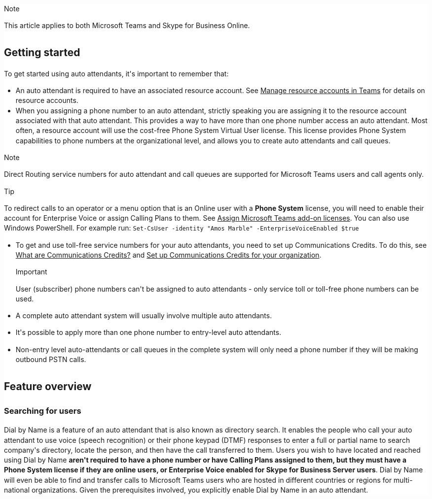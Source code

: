 > [!NOTE]
> This article applies to both Microsoft Teams and Skype for Business Online.

## Getting started

To get started using auto attendants, it's important to remember that:

- An auto attendant is required to have an associated resource account. See [Manage resource accounts in Teams](manage-resource-accounts.md) for details on resource accounts. 
- When you assigning a phone number to an auto attendant, strictly speaking you are assigning it to the resource account associated with that auto attendant. This provides a way to have more than one phone number access an auto attendant. Most often, a resource account will use the cost-free Phone System Virtual User license. This license provides Phone System capabilities to phone numbers at the organizational level, and allows you to create auto attendants and call queues.

> [!NOTE]
> Direct Routing service numbers for auto attendant and call queues are supported for Microsoft Teams users and call agents only.

   > [!TIP]
   > To redirect calls to an operator or a menu option that is an Online user with a **Phone System** license, you will need to enable their account for Enterprise Voice or assign Calling Plans to them. See [Assign Microsoft Teams add-on licenses](teams-add-on-licensing/assign-teams-add-on-licenses.md). You can also use Windows PowerShell. For example run:  `Set-CsUser -identity "Amos Marble" -EnterpriseVoiceEnabled $true`
  
- To get and use toll-free service numbers for your auto attendants, you need to set up Communications Credits. To do this, see [What are Communications Credits?](what-are-communications-credits.md) and [Set up Communications Credits for your organization](set-up-communications-credits-for-your-organization.md).

    > [!IMPORTANT]
    > User (subscriber) phone numbers can't be assigned to auto attendants - only service toll or toll-free phone numbers can be used.

- A complete auto attendant system will usually involve multiple auto attendants.
- It's possible to apply more than one phone number to entry-level auto attendants.
- Non-entry level auto-attendants or call queues in the complete system will only need a phone number if they will be making outbound PSTN calls.
  
## Feature overview

### Searching for users

Dial by Name is a feature of an auto attendant that is also known as directory search. It enables the people who call your auto attendant to use voice (speech recognition) or their phone keypad (DTMF) responses to enter a full or partial name to search company's directory, locate the person, and then have the call transferred to them. Users you wish to have located and reached using Dial by Name **aren't required to have a phone number or have Calling Plans assigned to them, but they must have a Phone System license if they are online users, or Enterprise Voice enabled for Skype for Business Server users**. Dial by Name will even be able to find and transfer calls to Microsoft Teams users who are hosted in different countries or regions for multi-national organizations. Given the prerequisites involved, you explicitly enable Dial by Name in an auto attendant.
